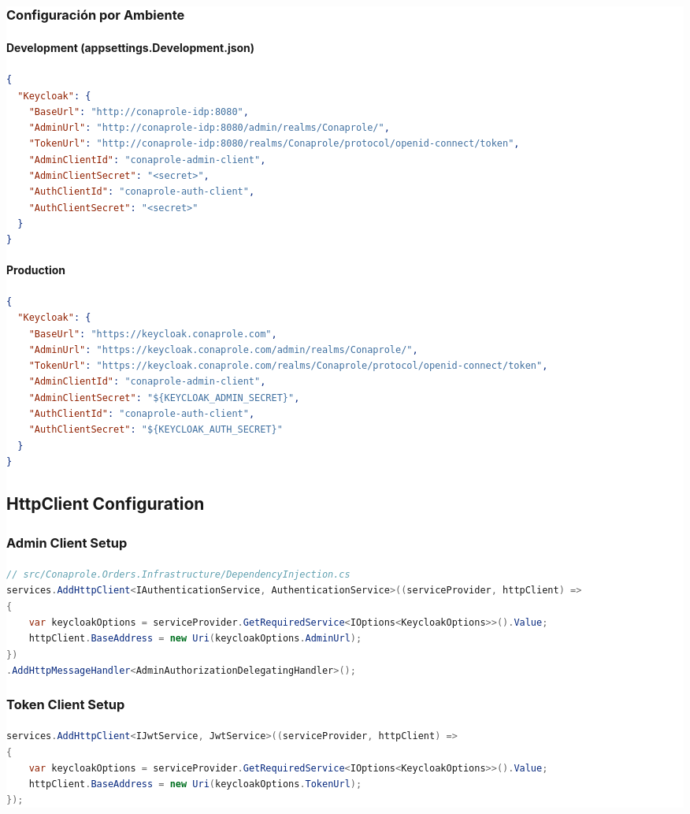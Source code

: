 ### Configuración por Ambiente

#### Development (appsettings.Development.json)
```json
{
  "Keycloak": {
    "BaseUrl": "http://conaprole-idp:8080",
    "AdminUrl": "http://conaprole-idp:8080/admin/realms/Conaprole/",
    "TokenUrl": "http://conaprole-idp:8080/realms/Conaprole/protocol/openid-connect/token",
    "AdminClientId": "conaprole-admin-client",
    "AdminClientSecret": "<secret>",
    "AuthClientId": "conaprole-auth-client",
    "AuthClientSecret": "<secret>"
  }
}
```

#### Production
```json
{
  "Keycloak": {
    "BaseUrl": "https://keycloak.conaprole.com",
    "AdminUrl": "https://keycloak.conaprole.com/admin/realms/Conaprole/",
    "TokenUrl": "https://keycloak.conaprole.com/realms/Conaprole/protocol/openid-connect/token",
    "AdminClientId": "conaprole-admin-client",
    "AdminClientSecret": "${KEYCLOAK_ADMIN_SECRET}",
    "AuthClientId": "conaprole-auth-client", 
    "AuthClientSecret": "${KEYCLOAK_AUTH_SECRET}"
  }
}
```

## HttpClient Configuration

### Admin Client Setup
```csharp
// src/Conaprole.Orders.Infrastructure/DependencyInjection.cs
services.AddHttpClient<IAuthenticationService, AuthenticationService>((serviceProvider, httpClient) =>
{
    var keycloakOptions = serviceProvider.GetRequiredService<IOptions<KeycloakOptions>>().Value;
    httpClient.BaseAddress = new Uri(keycloakOptions.AdminUrl);
})
.AddHttpMessageHandler<AdminAuthorizationDelegatingHandler>();
```

### Token Client Setup
```csharp
services.AddHttpClient<IJwtService, JwtService>((serviceProvider, httpClient) =>
{
    var keycloakOptions = serviceProvider.GetRequiredService<IOptions<KeycloakOptions>>().Value;
    httpClient.BaseAddress = new Uri(keycloakOptions.TokenUrl);
});
```
